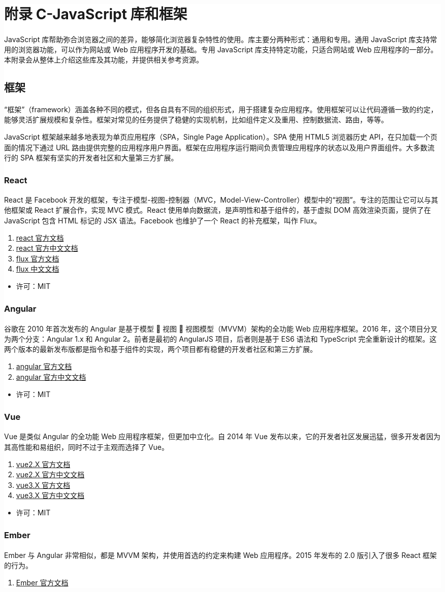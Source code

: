 # 附录 C-JavaScript 库和框架

JavaScript 库帮助弥合浏览器之间的差异，能够简化浏览器复杂特性的使用。库主要分两种形式：通用和专用。通用 JavaScript 库支持常用的浏览器功能，可以作为网站或 Web 应用程序开发的基础。专用 JavaScript 库支持特定功能，只适合网站或 Web 应用程序的一部分。本附录会从整体上介绍这些库及其功能，并提供相关参考资源。

## 框架

“框架”（framework）涵盖各种不同的模式，但各自具有不同的组织形式，用于搭建复杂应用程序。使用框架可以让代码遵循一致的约定，能够灵活扩展规模和复杂性。框架对常见的任务提供了稳健的实现机制，比如组件定义及重用、控制数据流、路由，等等。

JavaScript 框架越来越多地表现为单页应用程序（SPA，Single Page Application）。SPA 使用 HTML5 浏览器历史 API，在只加载一个页面的情况下通过 URL 路由提供完整的应用程序用户界面。框架在应用程序运行期间负责管理应用程序的状态以及用户界面组件。大多数流行的 SPA 框架有坚实的开发者社区和大量第三方扩展。

### React

React 是 Facebook 开发的框架，专注于模型-视图-控制器（MVC，Model-View-Controller）模型中的“视图”。专注的范围让它可以与其他框架或 React 扩展合作，实现 MVC 模式。React 使用单向数据流，是声明性和基于组件的，基于虚拟 DOM 高效渲染页面，提供了在 JavaScript 包含 HTML 标记的 JSX 语法。Facebook 也维护了一个 React 的补充框架，叫作 Flux。

1. [react 官方文档](https://reactjs.org/)
2. [react 官方中文文档](https://react.docschina.org/)
3. [flux 官方文档](https://facebook.github.io/flux/)
4. [flux 中文文档](http://caibaojian.com/react/flux.html)

- 许可：MIT

### Angular

谷歌在 2010 年首次发布的 Angular 是基于模型  视图  视图模型（MVVM）架构的全功能 Web 应用程序框架。2016 年，这个项目分叉为两个分支：Angular 1.x 和 Angular 2。前者是最初的 AngularJS 项目，后者则是基于 ES6 语法和 TypeScript 完全重新设计的框架。这两个版本的最新发布版都是指令和基于组件的实现，两个项目都有稳健的开发者社区和第三方扩展。

1. [angular 官方文档](https://angular.io/)
2. [angular 官方中文文档](https://angular.cn/)

- 许可：MIT

### Vue

Vue 是类似 Angular 的全功能 Web 应用程序框架，但更加中立化。自 2014 年 Vue 发布以来，它的开发者社区发展迅猛，很多开发者因为其高性能和易组织，同时不过于主观而选择了 Vue。

1. [vue2.X 官方文档](https://v2.vuejs.org/)
2. [vue2.X 官方中文文档](https://v2.cn.vuejs.org/)
3. [vue3.X 官方文档](https://vuejs.org/)
4. [vue3.X 官方中文文档](https://cn.vuejs.org/)

- 许可：MIT

### Ember

Ember 与 Angular 非常相似，都是 MVVM 架构，并使用首选的约定来构建 Web 应用程序。2015 年发布的 2.0 版引入了很多 React 框架的行为。

1. [Ember 官方文档](https://emberjs.com/)
